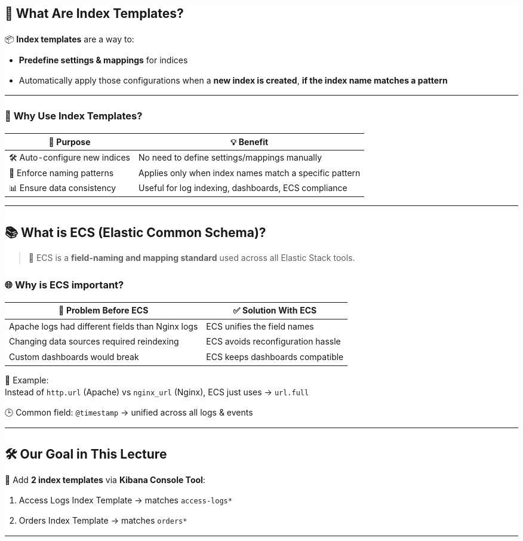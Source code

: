 
## 🧩 **What Are Index Templates?**

📦 **Index templates** are a way to:

-   **Predefine settings & mappings** for indices
    
-   Automatically apply those configurations when a **new index is created**, **if the index name matches a pattern**
    

---

### 📌 **Why Use Index Templates?**

| 🔧 Purpose | 💡 Benefit |
| --- | --- |
| 🛠️ Auto-configure new indices | No need to define settings/mappings manually |
| 🎯 Enforce naming patterns | Applies only when index names match a specific pattern |
| 📊 Ensure data consistency | Useful for log indexing, dashboards, ECS compliance |

---

## 📚 **What is ECS (Elastic Common Schema)?**

> 🧠 ECS is a **field-naming and mapping standard** used across all Elastic Stack tools.

### 🌐 Why is ECS important?

| 🧾 Problem Before ECS | ✅ Solution With ECS |
| --- | --- |
| Apache logs had different fields than Nginx logs | ECS unifies the field names |
| Changing data sources required reindexing | ECS avoids reconfiguration hassle |
| Custom dashboards would break | ECS keeps dashboards compatible |

🔁 Example:  
Instead of `http.url` (Apache) vs `nginx_url` (Nginx), ECS just uses → `url.full`

🕒 Common field: `@timestamp` → unified across all logs & events

---

## 🛠️ **Our Goal in This Lecture**

🎯 Add **2 index templates** via **Kibana Console Tool**:

1.  Access Logs Index Template → matches `access-logs*`
    
2.  Orders Index Template → matches `orders*`
    

---
